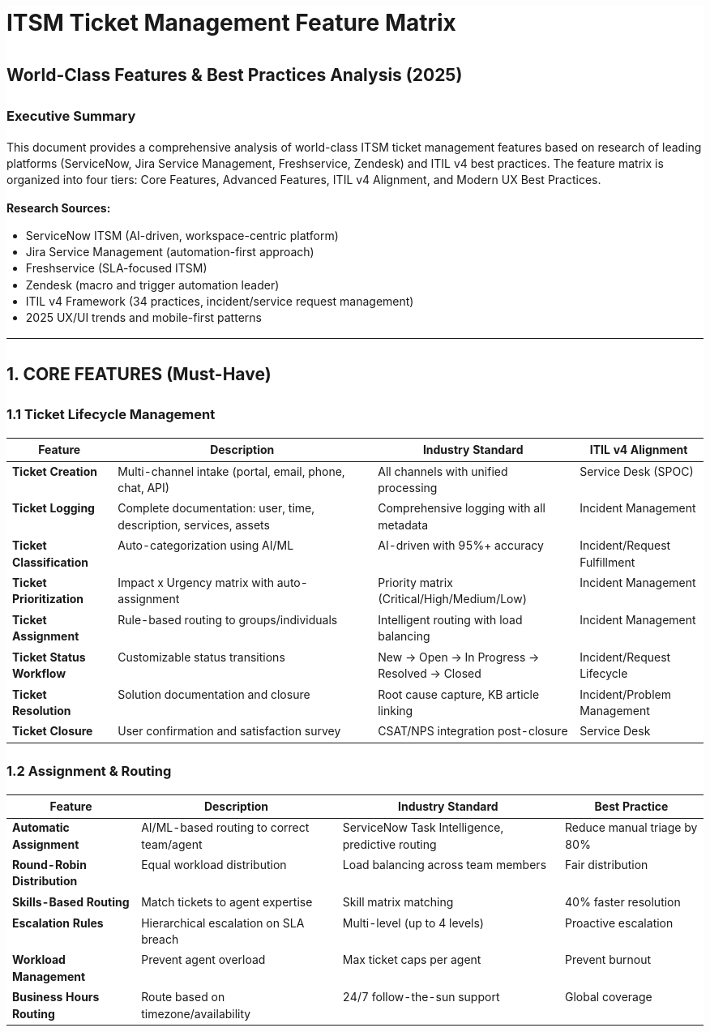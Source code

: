 # ITSM Ticket Management Feature Matrix
## World-Class Features & Best Practices Analysis (2025)

### Executive Summary

This document provides a comprehensive analysis of world-class ITSM ticket management features based on research of leading platforms (ServiceNow, Jira Service Management, Freshservice, Zendesk) and ITIL v4 best practices. The feature matrix is organized into four tiers: Core Features, Advanced Features, ITIL v4 Alignment, and Modern UX Best Practices.

**Research Sources:**
- ServiceNow ITSM (AI-driven, workspace-centric platform)
- Jira Service Management (automation-first approach)
- Freshservice (SLA-focused ITSM)
- Zendesk (macro and trigger automation leader)
- ITIL v4 Framework (34 practices, incident/service request management)
- 2025 UX/UI trends and mobile-first patterns

---

## 1. CORE FEATURES (Must-Have)

### 1.1 Ticket Lifecycle Management

| Feature | Description | Industry Standard | ITIL v4 Alignment |
|---------|-------------|-------------------|-------------------|
| **Ticket Creation** | Multi-channel intake (portal, email, phone, chat, API) | All channels with unified processing | Service Desk (SPOC) |
| **Ticket Logging** | Complete documentation: user, time, description, services, assets | Comprehensive logging with all metadata | Incident Management |
| **Ticket Classification** | Auto-categorization using AI/ML | AI-driven with 95%+ accuracy | Incident/Request Fulfillment |
| **Ticket Prioritization** | Impact x Urgency matrix with auto-assignment | Priority matrix (Critical/High/Medium/Low) | Incident Management |
| **Ticket Assignment** | Rule-based routing to groups/individuals | Intelligent routing with load balancing | Incident Management |
| **Ticket Status Workflow** | Customizable status transitions | New → Open → In Progress → Resolved → Closed | Incident/Request Lifecycle |
| **Ticket Resolution** | Solution documentation and closure | Root cause capture, KB article linking | Incident/Problem Management |
| **Ticket Closure** | User confirmation and satisfaction survey | CSAT/NPS integration post-closure | Service Desk |

### 1.2 Assignment & Routing

| Feature | Description | Industry Standard | Best Practice |
|---------|-------------|-------------------|---------------|
| **Automatic Assignment** | AI/ML-based routing to correct team/agent | ServiceNow Task Intelligence, predictive routing | Reduce manual triage by 80% |
| **Round-Robin Distribution** | Equal workload distribution | Load balancing across team members | Fair distribution |
| **Skills-Based Routing** | Match tickets to agent expertise | Skill matrix matching | 40% faster resolution |
| **Escalation Rules** | Hierarchical escalation on SLA breach | Multi-level (up to 4 levels) | Proactive escalation |
| **Workload Management** | Prevent agent overload | Max ticket caps per agent | Prevent burnout |
| **Business Hours Routing** | Route based on timezone/availability | 24/7 follow-the-sun support | Global coverage |
